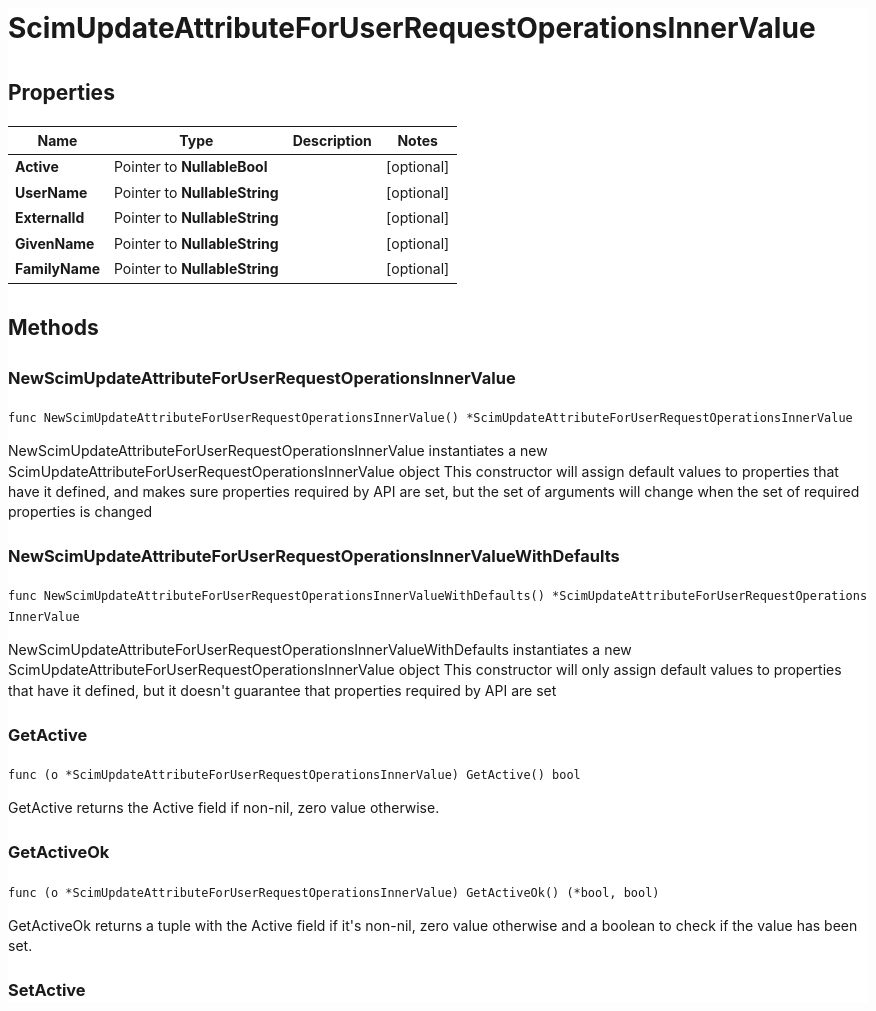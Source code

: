 # ScimUpdateAttributeForUserRequestOperationsInnerValue

## Properties

Name | Type | Description | Notes
------------ | ------------- | ------------- | -------------
**Active** | Pointer to **NullableBool** |  | [optional] 
**UserName** | Pointer to **NullableString** |  | [optional] 
**ExternalId** | Pointer to **NullableString** |  | [optional] 
**GivenName** | Pointer to **NullableString** |  | [optional] 
**FamilyName** | Pointer to **NullableString** |  | [optional] 

## Methods

### NewScimUpdateAttributeForUserRequestOperationsInnerValue

`func NewScimUpdateAttributeForUserRequestOperationsInnerValue() *ScimUpdateAttributeForUserRequestOperationsInnerValue`

NewScimUpdateAttributeForUserRequestOperationsInnerValue instantiates a new ScimUpdateAttributeForUserRequestOperationsInnerValue object
This constructor will assign default values to properties that have it defined,
and makes sure properties required by API are set, but the set of arguments
will change when the set of required properties is changed

### NewScimUpdateAttributeForUserRequestOperationsInnerValueWithDefaults

`func NewScimUpdateAttributeForUserRequestOperationsInnerValueWithDefaults() *ScimUpdateAttributeForUserRequestOperationsInnerValue`

NewScimUpdateAttributeForUserRequestOperationsInnerValueWithDefaults instantiates a new ScimUpdateAttributeForUserRequestOperationsInnerValue object
This constructor will only assign default values to properties that have it defined,
but it doesn't guarantee that properties required by API are set

### GetActive

`func (o *ScimUpdateAttributeForUserRequestOperationsInnerValue) GetActive() bool`

GetActive returns the Active field if non-nil, zero value otherwise.

### GetActiveOk

`func (o *ScimUpdateAttributeForUserRequestOperationsInnerValue) GetActiveOk() (*bool, bool)`

GetActiveOk returns a tuple with the Active field if it's non-nil, zero value otherwise
and a boolean to check if the value has been set.

### SetActive
